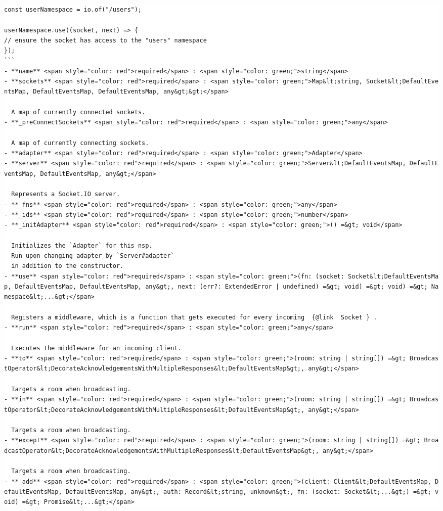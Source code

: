     const userNamespace = io.of("/users");
    
    userNamespace.use((socket, next) => {
    // ensure the socket has access to the "users" namespace
    });
    ```
    - **name** <span style="color: red">required</span> : <span style="color: green;">string</span>
    - **sockets** <span style="color: red">required</span> : <span style="color: green;">Map&lt;string, Socket&lt;DefaultEventsMap, DefaultEventsMap, DefaultEventsMap, any&gt;&gt;</span>

      A map of currently connected sockets.
    - **_preConnectSockets** <span style="color: red">required</span> : <span style="color: green;">any</span>

      A map of currently connecting sockets.
    - **adapter** <span style="color: red">required</span> : <span style="color: green;">Adapter</span>
    - **server** <span style="color: red">required</span> : <span style="color: green;">Server&lt;DefaultEventsMap, DefaultEventsMap, DefaultEventsMap, any&gt;</span>

      Represents a Socket.IO server.
    - **_fns** <span style="color: red">required</span> : <span style="color: green;">any</span>
    - **_ids** <span style="color: red">required</span> : <span style="color: green;">number</span>
    - **_initAdapter** <span style="color: red">required</span> : <span style="color: green;">() =&gt; void</span>

      Initializes the `Adapter` for this nsp.
      Run upon changing adapter by `Server#adapter`
      in addition to the constructor.
    - **use** <span style="color: red">required</span> : <span style="color: green;">(fn: (socket: Socket&lt;DefaultEventsMap, DefaultEventsMap, DefaultEventsMap, any&gt;, next: (err?: ExtendedError | undefined) =&gt; void) =&gt; void) =&gt; Namespace&lt;...&gt;</span>

      Registers a middleware, which is a function that gets executed for every incoming  {@link  Socket } .
    - **run** <span style="color: red">required</span> : <span style="color: green;">any</span>

      Executes the middleware for an incoming client.
    - **to** <span style="color: red">required</span> : <span style="color: green;">(room: string | string[]) =&gt; BroadcastOperator&lt;DecorateAcknowledgementsWithMultipleResponses&lt;DefaultEventsMap&gt;, any&gt;</span>

      Targets a room when broadcasting.
    - **in** <span style="color: red">required</span> : <span style="color: green;">(room: string | string[]) =&gt; BroadcastOperator&lt;DecorateAcknowledgementsWithMultipleResponses&lt;DefaultEventsMap&gt;, any&gt;</span>

      Targets a room when broadcasting.
    - **except** <span style="color: red">required</span> : <span style="color: green;">(room: string | string[]) =&gt; BroadcastOperator&lt;DecorateAcknowledgementsWithMultipleResponses&lt;DefaultEventsMap&gt;, any&gt;</span>

      Targets a room when broadcasting.
    - **_add** <span style="color: red">required</span> : <span style="color: green;">(client: Client&lt;DefaultEventsMap, DefaultEventsMap, DefaultEventsMap, any&gt;, auth: Record&lt;string, unknown&gt;, fn: (socket: Socket&lt;...&gt;) =&gt; void) =&gt; Promise&lt;...&gt;</span>
